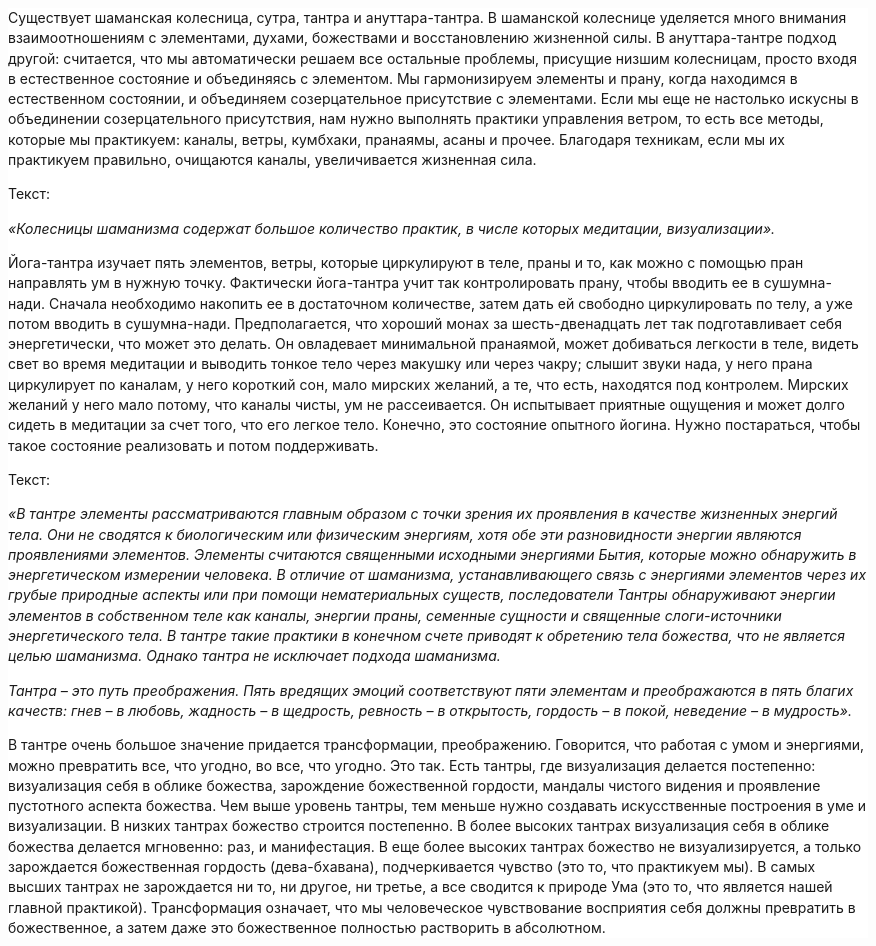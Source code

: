   
 Существует шаманская колесница, сутра, тантра и ануттара-тантра. В шаманской колеснице уделяется много внимания взаимоотношениям с элементами, духами, божествами и восстановлению жизненной силы. В ануттара-тантре подход другой: считается, что мы автоматически решаем все остальные проблемы, присущие низшим колесницам, просто входя в естественное состояние и объединяясь с элементом. Мы гармонизируем элементы и прану, когда находимся в естественном состоянии, и объединяем созерцательное присутствие с элементами. Если мы еще не настолько искусны в объединении созерцательного присутствия, нам нужно выполнять практики управления ветром, то есть все методы, которые мы практикуем: каналы, ветры, кумбхаки, пранаямы, асаны и прочее. Благодаря техникам, если мы их практикуем правильно, очищаются каналы, увеличивается жизненная сила.

  
 Текст:

_«Колесницы шаманизма содержат большое количество практик, в числе которых медитации, визуализации»._ 

 Йога-тантра изучает пять элементов, ветры, которые циркулируют в теле, праны и то, как можно с помощью пран направлять ум в нужную точку. Фактически йога-тантра учит так контролировать прану, чтобы вводить ее в сушумна-нади. Сначала необходимо накопить ее в достаточном количестве, затем дать ей свободно циркулировать по телу, а уже потом вводить в сушумна-нади. Предполагается, что хороший монах за шесть-двенадцать лет так подготавливает себя энергетически, что может это делать. Он овладевает минимальной пранаямой, может добиваться легкости в теле, видеть свет во время медитации и выводить тонкое тело через макушку или через чакру; слышит звуки нада, у него прана циркулирует по каналам, у него короткий сон, мало мирских желаний, а те, что есть, находятся под контролем. Мирских желаний у него мало потому, что каналы чисты, ум не рассеивается. Он испытывает приятные ощущения и может долго сидеть в медитации за счет того, что его легкое тело. Конечно, это состояние опытного йогина. Нужно постараться, чтобы такое состояние реализовать и потом поддерживать.

  
 Текст:

_«В тантре элементы рассматриваются главным образом с точки зрения их проявления в качестве жизненных энергий тела. Они не сводятся к биологическим или физическим энергиям, хотя обе эти разновидности энергии являются проявлениями элементов. Элементы считаются священными исходными энергиями Бытия, которые можно обнаружить в энергетическом измерении человека. В отличие от шаманизма, устанавливающего связь с энергиями элементов через их грубые природные аспекты или при помощи нематериальных существ, последователи Тантры обнаруживают энергии элементов в собственном теле как каналы, энергии праны, семенные сущности и священные слоги-источники энергетического тела. В тантре такие практики в конечном счете приводят к обретению тела божества, что не является целью шаманизма. Однако тантра не исключает подхода шаманизма._ 

_Тантра – это путь преображения. Пять вредящих эмоций соответствуют пяти элементам и преображаются в пять благих качеств: гнев – в любовь, жадность – в щедрость, ревность – в открытость, гордость – в покой, неведение – в мудрость»._ 

  
 В тантре очень большое значение придается трансформации, преображению. Говорится, что работая с умом и энергиями, можно превратить все, что угодно, во все, что угодно. Это так. Есть тантры, где визуализация делается постепенно: визуализация себя в облике божества, зарождение божественной гордости, мандалы чистого видения и проявление пустотного аспекта божества. Чем выше уровень тантры, тем меньше нужно создавать искусственные построения в уме и визуализации. В низких тантрах божество строится постепенно. В более высоких тантрах визуализация себя в облике божества делается мгновенно: раз, и манифестация. В еще более высоких тантрах божество не визуализируется, а только зарождается божественная гордость (дева-бхавана), подчеркивается чувство (это то, что практикуем мы). В самых высших тантрах не зарождается ни то, ни другое, ни третье, а все сводится к природе Ума (это то, что является нашей главной практикой). Трансформация означает, что мы человеческое чувствование восприятия себя должны превратить в божественное, а затем даже это божественное полностью растворить в абсолютном.
